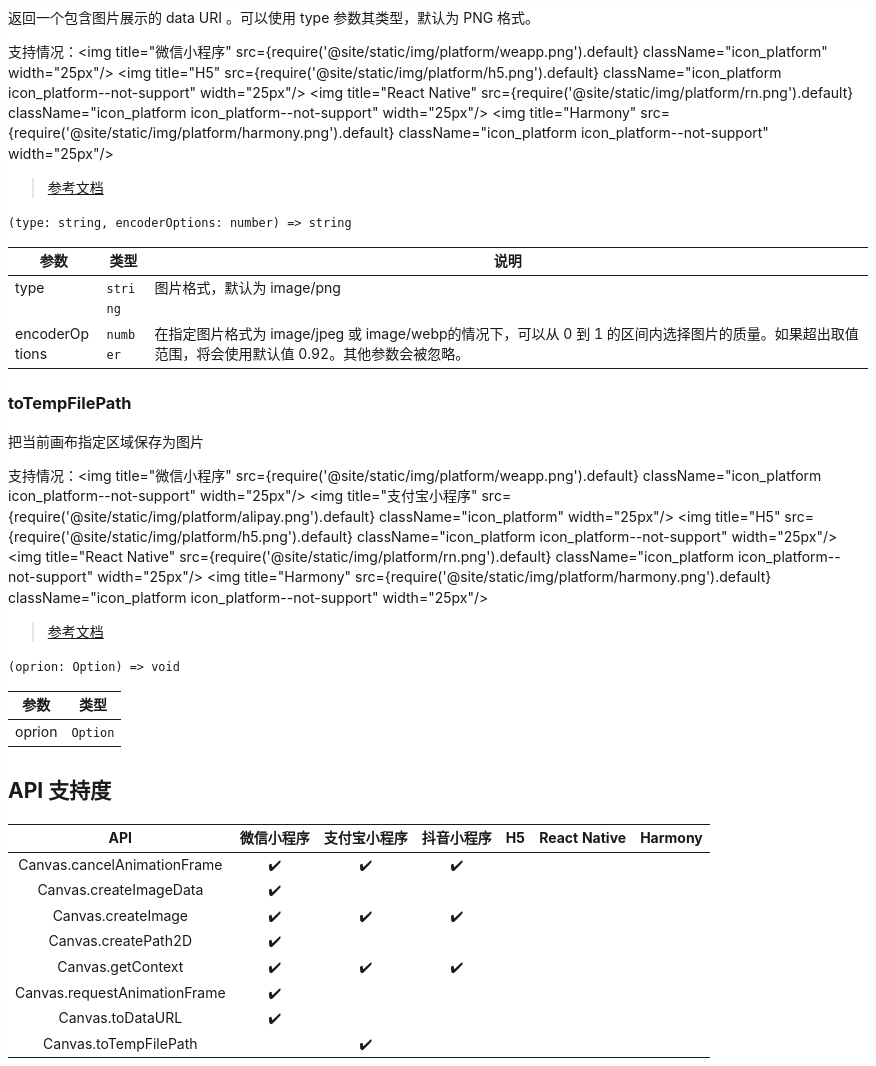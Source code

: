 返回一个包含图片展示的 data URI 。可以使用 type 参数其类型，默认为 PNG 格式。

支持情况：<img title="微信小程序" src={require('@site/static/img/platform/weapp.png').default} className="icon_platform" width="25px"/> <img title="H5" src={require('@site/static/img/platform/h5.png').default} className="icon_platform icon_platform--not-support" width="25px"/> <img title="React Native" src={require('@site/static/img/platform/rn.png').default} className="icon_platform icon_platform--not-support" width="25px"/> <img title="Harmony" src={require('@site/static/img/platform/harmony.png').default} className="icon_platform icon_platform--not-support" width="25px"/>

> [参考文档](https://developers.weixin.qq.com/miniprogram/dev/api/canvas/Canvas.toDataURL.html)

```tsx
(type: string, encoderOptions: number) => string
```

| 参数 | 类型 | 说明 |
| --- | --- | --- |
| type | `string` | 图片格式，默认为 image/png |
| encoderOptions | `number` | 在指定图片格式为 image/jpeg 或 image/webp的情况下，可以从 0 到 1 的区间内选择图片的质量。如果超出取值范围，将会使用默认值 0.92。其他参数会被忽略。 |

### toTempFilePath

把当前画布指定区域保存为图片

支持情况：<img title="微信小程序" src={require('@site/static/img/platform/weapp.png').default} className="icon_platform icon_platform--not-support" width="25px"/> <img title="支付宝小程序" src={require('@site/static/img/platform/alipay.png').default} className="icon_platform" width="25px"/> <img title="H5" src={require('@site/static/img/platform/h5.png').default} className="icon_platform icon_platform--not-support" width="25px"/> <img title="React Native" src={require('@site/static/img/platform/rn.png').default} className="icon_platform icon_platform--not-support" width="25px"/> <img title="Harmony" src={require('@site/static/img/platform/harmony.png').default} className="icon_platform icon_platform--not-support" width="25px"/>

> [参考文档](https://opendocs.alipay.com/mini/api/toTempFilePath?pathHash=e79fe218)

```tsx
(oprion: Option) => void
```

| 参数 | 类型 |
| --- | --- |
| oprion | `Option` |

## API 支持度

| API | 微信小程序 | 支付宝小程序 | 抖音小程序 | H5 | React Native | Harmony |
| :---: | :---: | :---: | :---: | :---: | :---: | :---: |
| Canvas.cancelAnimationFrame | ✔️ | ✔️ | ✔️ |  |  |  |
| Canvas.createImageData | ✔️ |  |  |  |  |  |
| Canvas.createImage | ✔️ | ✔️ | ✔️ |  |  |  |
| Canvas.createPath2D | ✔️ |  |  |  |  |  |
| Canvas.getContext | ✔️ | ✔️ | ✔️ |  |  |  |
| Canvas.requestAnimationFrame | ✔️ |  |  |  |  |  |
| Canvas.toDataURL | ✔️ |  |  |  |  |  |
| Canvas.toTempFilePath |  | ✔️ |  |  |  |  |
